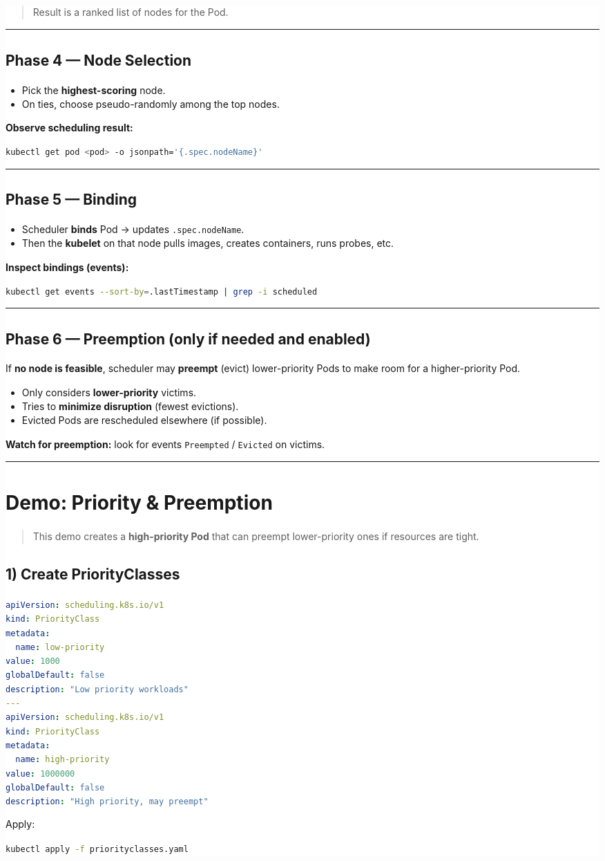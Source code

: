 > Result is a ranked list of nodes for the Pod.

---

## Phase 4 — Node Selection
- Pick the **highest-scoring** node.
- On ties, choose pseudo-randomly among the top nodes.

**Observe scheduling result:**  
```bash
kubectl get pod <pod> -o jsonpath='{.spec.nodeName}'
```

---

## Phase 5 — Binding
- Scheduler **binds** Pod → updates `.spec.nodeName`.
- Then the **kubelet** on that node pulls images, creates containers, runs probes, etc.

**Inspect bindings (events):**  
```bash
kubectl get events --sort-by=.lastTimestamp | grep -i scheduled
```

---

## Phase 6 — Preemption (only if needed and enabled)
If **no node is feasible**, scheduler may **preempt** (evict) lower-priority Pods to make room for a higher-priority Pod.

- Only considers **lower-priority** victims.
- Tries to **minimize disruption** (fewest evictions).
- Evicted Pods are rescheduled elsewhere (if possible).

**Watch for preemption:** look for events `Preempted` / `Evicted` on victims.

---

# Demo: Priority & Preemption

> This demo creates a **high-priority Pod** that can preempt lower-priority ones if resources are tight.

## 1) Create PriorityClasses
```yaml
apiVersion: scheduling.k8s.io/v1
kind: PriorityClass
metadata:
  name: low-priority
value: 1000
globalDefault: false
description: "Low priority workloads"
---
apiVersion: scheduling.k8s.io/v1
kind: PriorityClass
metadata:
  name: high-priority
value: 1000000
globalDefault: false
description: "High priority, may preempt"
```
Apply:
```bash
kubectl apply -f priorityclasses.yaml
```
